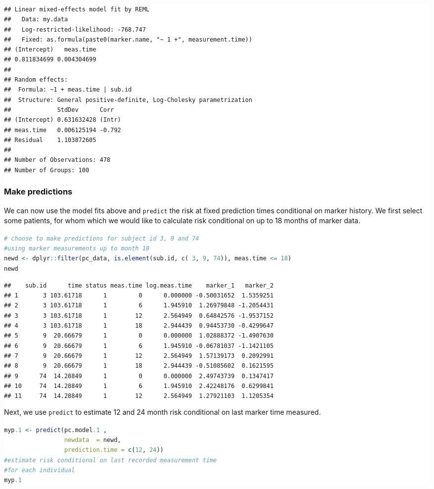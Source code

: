 ```
## Linear mixed-effects model fit by REML
##   Data: my.data 
##   Log-restricted-likelihood: -768.747
##   Fixed: as.formula(paste0(marker.name, "~ 1 +", measurement.time)) 
## (Intercept)   meas.time 
## 0.811834699 0.004304699 
## 
## Random effects:
##  Formula: ~1 + meas.time | sub.id
##  Structure: General positive-definite, Log-Cholesky parametrization
##             StdDev      Corr  
## (Intercept) 0.631632428 (Intr)
## meas.time   0.006125194 -0.792
## Residual    1.103872605       
## 
## Number of Observations: 478
## Number of Groups: 100
```



### Make predictions

We can now use the model fits above and `predict` the risk at fixed prediction times conditional on marker history.  We first select some patients, for whom which we would like to calculate risk conditional on up to 18 months of marker data. 


```r
# choose to make predictions for subject id 3, 9 and 74
#using marker measurements up to month 18
newd <- dplyr::filter(pc_data, is.element(sub.id, c( 3, 9, 74)), meas.time <= 18)
newd
```

```
##    sub.id      time status meas.time log.meas.time    marker_1   marker_2
## 1       3 103.61718      1         0      0.000000 -0.50031652  1.5359251
## 2       3 103.61718      1         6      1.945910  1.26979848 -1.2054431
## 3       3 103.61718      1        12      2.564949  0.64842576 -1.9537152
## 4       3 103.61718      1        18      2.944439  0.94453730 -0.4299647
## 5       9  20.66679      1         0      0.000000  1.02888372 -1.4907630
## 6       9  20.66679      1         6      1.945910 -0.06781037 -1.1421105
## 7       9  20.66679      1        12      2.564949  1.57139173  0.2092991
## 8       9  20.66679      1        18      2.944439 -0.51085602  0.1621595
## 9      74  14.28849      1         0      0.000000  2.49743739  0.1347417
## 10     74  14.28849      1         6      1.945910  2.42248176  0.6299841
## 11     74  14.28849      1        12      2.564949  1.27921103  1.1205354
```

Next, we use `predict` to estimate 12 and 24 month risk conditional on last marker time measured. 



```r
myp.1 <- predict(pc.model.1 , 
                 newdata  = newd, 
                 prediction.time = c(12, 24))
#estimate risk conditional on last recorded measurement time
#for each individual
myp.1 
```
